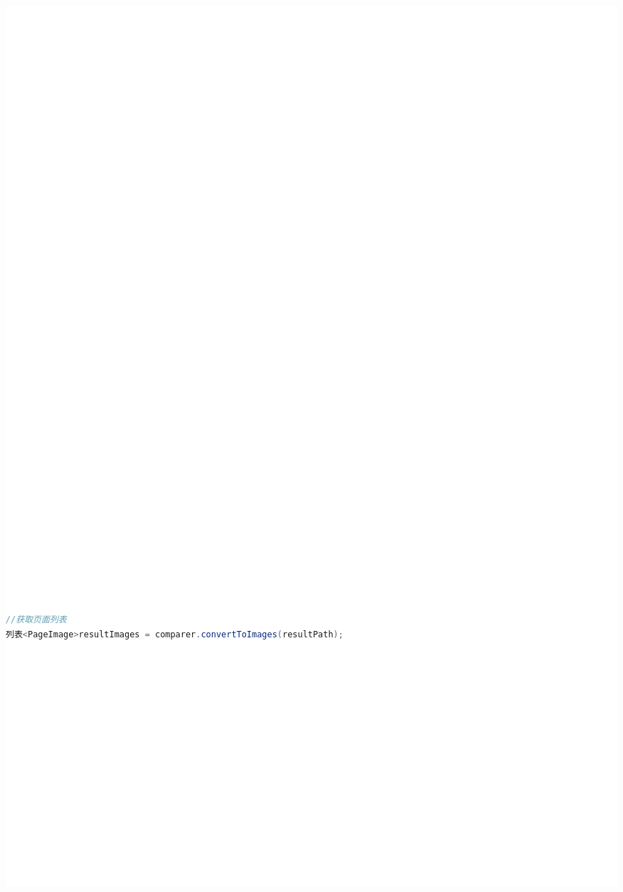 ```java




















     





















//获取页面列表
列表<PageImage>resultImages = comparer.convertToImages(resultPath);
     


















```